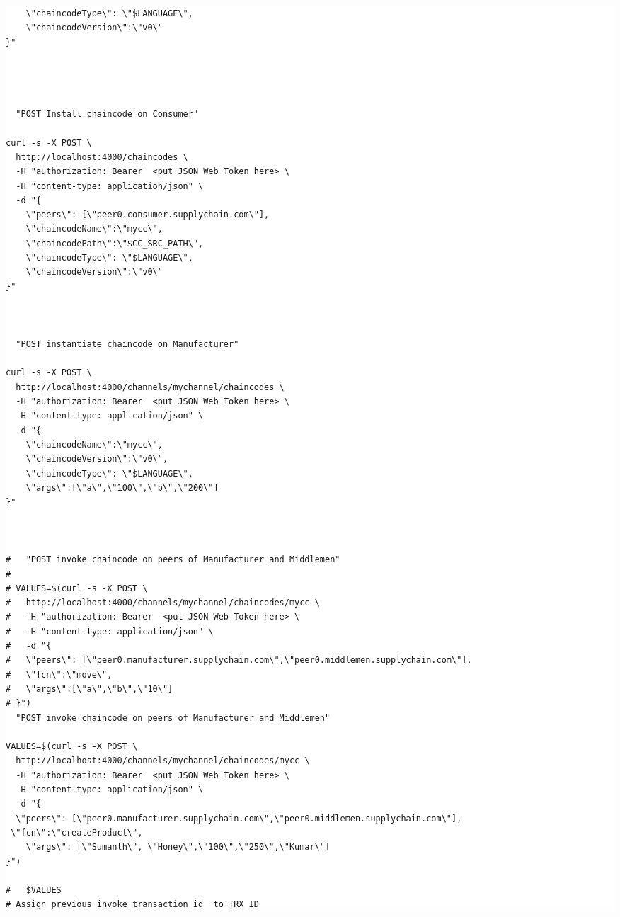 ```
	\"chaincodeType\": \"$LANGUAGE\",
	\"chaincodeVersion\":\"v0\"
}"
 
 


  "POST Install chaincode on Consumer"
 
curl -s -X POST \
  http://localhost:4000/chaincodes \
  -H "authorization: Bearer  <put JSON Web Token here> \
  -H "content-type: application/json" \
  -d "{
	\"peers\": [\"peer0.consumer.supplychain.com\"],
	\"chaincodeName\":\"mycc\",
	\"chaincodePath\":\"$CC_SRC_PATH\",
	\"chaincodeType\": \"$LANGUAGE\",
	\"chaincodeVersion\":\"v0\"
}"
 
 

  "POST instantiate chaincode on Manufacturer"
 
curl -s -X POST \
  http://localhost:4000/channels/mychannel/chaincodes \
  -H "authorization: Bearer  <put JSON Web Token here> \
  -H "content-type: application/json" \
  -d "{
	\"chaincodeName\":\"mycc\",
	\"chaincodeVersion\":\"v0\",
	\"chaincodeType\": \"$LANGUAGE\",
	\"args\":[\"a\",\"100\",\"b\",\"200\"]
}"
 
 

#   "POST invoke chaincode on peers of Manufacturer and Middlemen"
#  
# VALUES=$(curl -s -X POST \
#   http://localhost:4000/channels/mychannel/chaincodes/mycc \
#   -H "authorization: Bearer  <put JSON Web Token here> \
#   -H "content-type: application/json" \
#   -d "{
#   \"peers\": [\"peer0.manufacturer.supplychain.com\",\"peer0.middlemen.supplychain.com\"],
#   \"fcn\":\"move\",
#   \"args\":[\"a\",\"b\",\"10\"]
# }")
  "POST invoke chaincode on peers of Manufacturer and Middlemen"
 
VALUES=$(curl -s -X POST \
  http://localhost:4000/channels/mychannel/chaincodes/mycc \
  -H "authorization: Bearer  <put JSON Web Token here> \
  -H "content-type: application/json" \
  -d "{
  \"peers\": [\"peer0.manufacturer.supplychain.com\",\"peer0.middlemen.supplychain.com\"],
 \"fcn\":\"createProduct\",
	\"args\": [\"Sumanth\", \"Honey\",\"100\",\"250\",\"Kumar\"]
}")

#   $VALUES
# Assign previous invoke transaction id  to TRX_ID
```